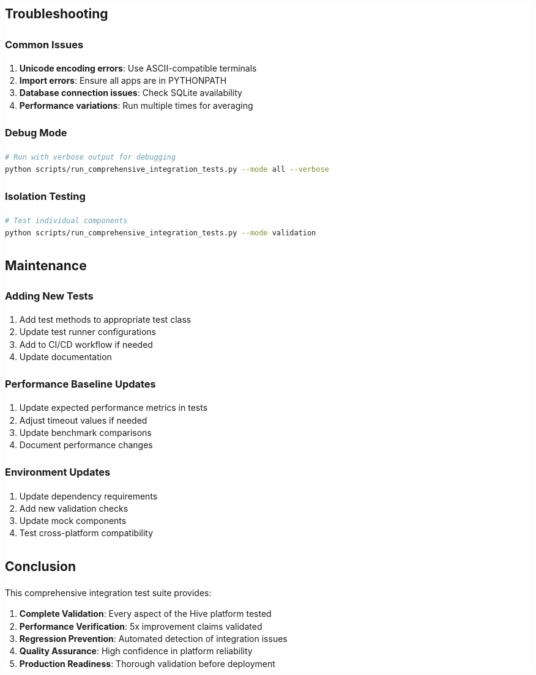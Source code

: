 ## Troubleshooting

### Common Issues
1. **Unicode encoding errors**: Use ASCII-compatible terminals
2. **Import errors**: Ensure all apps are in PYTHONPATH
3. **Database connection issues**: Check SQLite availability
4. **Performance variations**: Run multiple times for averaging

### Debug Mode
```bash
# Run with verbose output for debugging
python scripts/run_comprehensive_integration_tests.py --mode all --verbose
```

### Isolation Testing
```bash
# Test individual components
python scripts/run_comprehensive_integration_tests.py --mode validation
```

## Maintenance

### Adding New Tests
1. Add test methods to appropriate test class
2. Update test runner configurations
3. Add to CI/CD workflow if needed
4. Update documentation

### Performance Baseline Updates
1. Update expected performance metrics in tests
2. Adjust timeout values if needed
3. Update benchmark comparisons
4. Document performance changes

### Environment Updates
1. Update dependency requirements
2. Add new validation checks
3. Update mock components
4. Test cross-platform compatibility

## Conclusion

This comprehensive integration test suite provides:

1. **Complete Validation**: Every aspect of the Hive platform tested
2. **Performance Verification**: 5x improvement claims validated
3. **Regression Prevention**: Automated detection of integration issues
4. **Quality Assurance**: High confidence in platform reliability
5. **Production Readiness**: Thorough validation before deployment
